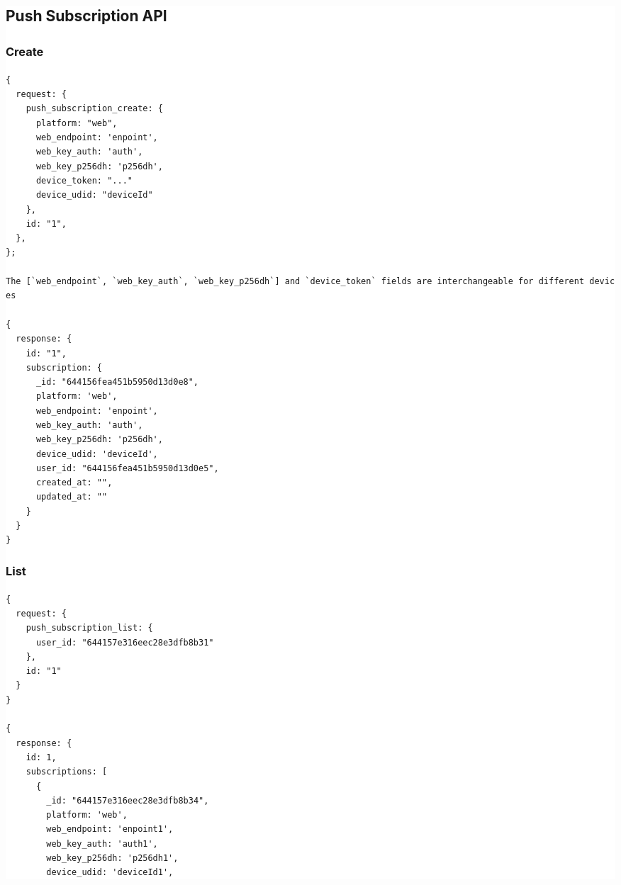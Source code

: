 ## Push Subscription API

### Create

```
{
  request: {
    push_subscription_create: {
      platform: "web",
      web_endpoint: 'enpoint',
      web_key_auth: 'auth',
      web_key_p256dh: 'p256dh',
      device_token: "..."
      device_udid: "deviceId"
    },
    id: "1",
  },
};

The [`web_endpoint`, `web_key_auth`, `web_key_p256dh`] and `device_token` fields are interchangeable for different devices

{
  response: {
    id: "1",
    subscription: {
      _id: "644156fea451b5950d13d0e8",
      platform: 'web',
      web_endpoint: 'enpoint',
      web_key_auth: 'auth',
      web_key_p256dh: 'p256dh',
      device_udid: 'deviceId',
      user_id: "644156fea451b5950d13d0e5",
      created_at: "",
      updated_at: ""
    }
  }
}
```

### List

```
{
  request: {
    push_subscription_list: {
      user_id: "644157e316eec28e3dfb8b31"
    },
    id: "1"
  }
}

{
  response: {
    id: 1,
    subscriptions: [
      {
        _id: "644157e316eec28e3dfb8b34",
        platform: 'web',
        web_endpoint: 'enpoint1',
        web_key_auth: 'auth1',
        web_key_p256dh: 'p256dh1',
        device_udid: 'deviceId1',
```